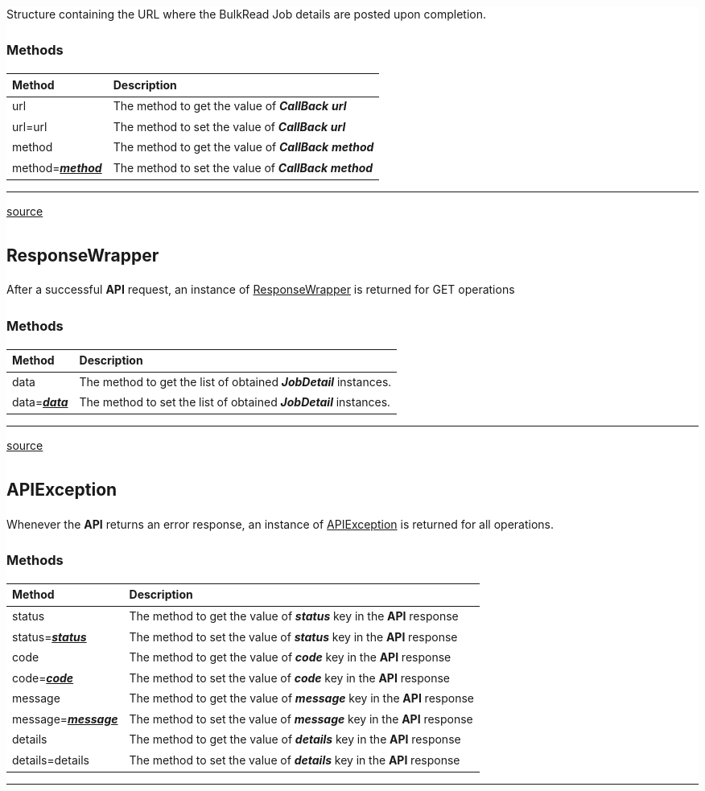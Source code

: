 Structure containing the URL where the BulkRead Job details are posted upon completion.

### Methods

| Method                     | Description                                        |
| :------------------------- | :------------------------------------------------- |
| url | The method to get the value of ***CallBack url*** |
| url=url | The method to set the value of ***CallBack url*** |
| method | The method to get the value of ***CallBack method*** |
| method=***[method](../util/choice.md#choice&lt;t>)*** | The method to set the value of ***CallBack method*** |
----

[source](../../src/com/zoho/crm/api/bulk_read/call_back.rb)

## ResponseWrapper

After a successful **API** request, an instance of [ResponseWrapper](../../src/com/zoho/crm/api/bulk_read/response_wrapper.md) is returned for GET operations

### Methods

| Method                     | Description                                        |
| :------------------------- | :------------------------------------------------- |
| data | The method to get the list of obtained ***JobDetail*** instances. |
| data=***[data](bulk_read.md#jobdetail)*** | The method to set the list of obtained ***JobDetail*** instances. |
----

[source](../../src/com/zoho/crm/api/bulk_read/response_wrapper.rb)

## APIException

Whenever the **API** returns an error response, an instance of [APIException](../../src/com/zoho/crm/api/bulk_read/api_exception.md) is returned for all operations.

### Methods

| Method                     | Description                                        |
| :------------------------- | :------------------------------------------------- |
| status | The method to get the value of ***status*** key in  the **API** response |
| status=***[status](../util/choice.md#choice&lt;t>)*** | The method to set the value of ***status*** key in  the **API** response |
| code | The method to get the value of ***code*** key in  the **API** response |
| code=***[code](../util/choice.md#choice&lt;t>)*** | The method to set the value of ***code*** key in  the **API** response |
| message | The method to get the value of ***message*** key in  the **API** response |
| message=***[message](../util/choice.md#choice&lt;t>)*** | The method to set the value of ***message*** key in  the **API** response |
| details | The method to get the value of ***details*** key in  the **API** response |
| details=details | The method to set the value of ***details*** key in  the **API** response |
----
